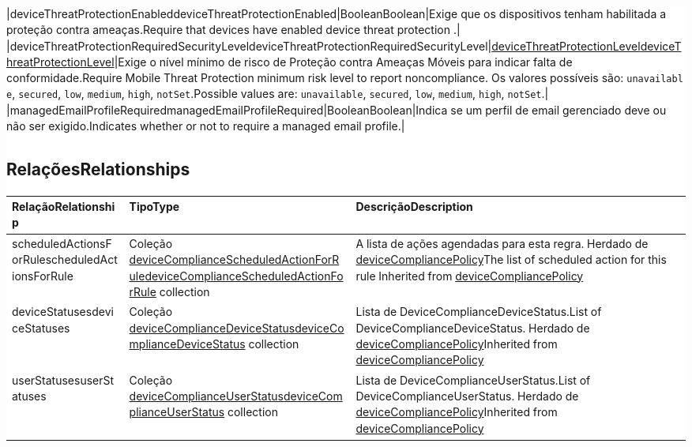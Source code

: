 |<span data-ttu-id="10cab-192">deviceThreatProtectionEnabled</span><span class="sxs-lookup"><span data-stu-id="10cab-192">deviceThreatProtectionEnabled</span></span>|<span data-ttu-id="10cab-193">Boolean</span><span class="sxs-lookup"><span data-stu-id="10cab-193">Boolean</span></span>|<span data-ttu-id="10cab-194">Exige que os dispositivos tenham habilitada a proteção contra ameaças.</span><span class="sxs-lookup"><span data-stu-id="10cab-194">Require that devices have enabled device threat protection .</span></span>|
|<span data-ttu-id="10cab-195">deviceThreatProtectionRequiredSecurityLevel</span><span class="sxs-lookup"><span data-stu-id="10cab-195">deviceThreatProtectionRequiredSecurityLevel</span></span>|[<span data-ttu-id="10cab-196">deviceThreatProtectionLevel</span><span class="sxs-lookup"><span data-stu-id="10cab-196">deviceThreatProtectionLevel</span></span>](../resources/intune-deviceconfig-devicethreatprotectionlevel.md)|<span data-ttu-id="10cab-197">Exige o nível mínimo de risco de Proteção contra Ameaças Móveis para indicar falta de conformidade.</span><span class="sxs-lookup"><span data-stu-id="10cab-197">Require Mobile Threat Protection minimum risk level to report noncompliance.</span></span> <span data-ttu-id="10cab-198">Os valores possíveis são: `unavailable`, `secured`, `low`, `medium`, `high`, `notSet`.</span><span class="sxs-lookup"><span data-stu-id="10cab-198">Possible values are: `unavailable`, `secured`, `low`, `medium`, `high`, `notSet`.</span></span>|
|<span data-ttu-id="10cab-199">managedEmailProfileRequired</span><span class="sxs-lookup"><span data-stu-id="10cab-199">managedEmailProfileRequired</span></span>|<span data-ttu-id="10cab-200">Boolean</span><span class="sxs-lookup"><span data-stu-id="10cab-200">Boolean</span></span>|<span data-ttu-id="10cab-201">Indica se um perfil de email gerenciado deve ou não ser exigido.</span><span class="sxs-lookup"><span data-stu-id="10cab-201">Indicates whether or not to require a managed email profile.</span></span>|

## <a name="relationships"></a><span data-ttu-id="10cab-202">Relações</span><span class="sxs-lookup"><span data-stu-id="10cab-202">Relationships</span></span>
|<span data-ttu-id="10cab-203">Relação</span><span class="sxs-lookup"><span data-stu-id="10cab-203">Relationship</span></span>|<span data-ttu-id="10cab-204">Tipo</span><span class="sxs-lookup"><span data-stu-id="10cab-204">Type</span></span>|<span data-ttu-id="10cab-205">Descrição</span><span class="sxs-lookup"><span data-stu-id="10cab-205">Description</span></span>|
|:---|:---|:---|
|<span data-ttu-id="10cab-206">scheduledActionsForRule</span><span class="sxs-lookup"><span data-stu-id="10cab-206">scheduledActionsForRule</span></span>|<span data-ttu-id="10cab-207">Coleção [deviceComplianceScheduledActionForRule](../resources/intune-deviceconfig-devicecompliancescheduledactionforrule.md)</span><span class="sxs-lookup"><span data-stu-id="10cab-207">[deviceComplianceScheduledActionForRule](../resources/intune-deviceconfig-devicecompliancescheduledactionforrule.md) collection</span></span>|<span data-ttu-id="10cab-208">A lista de ações agendadas para esta regra. Herdado de [deviceCompliancePolicy](../resources/intune-deviceconfig-devicecompliancepolicy.md)</span><span class="sxs-lookup"><span data-stu-id="10cab-208">The list of scheduled action for this rule Inherited from [deviceCompliancePolicy](../resources/intune-deviceconfig-devicecompliancepolicy.md)</span></span>|
|<span data-ttu-id="10cab-209">deviceStatuses</span><span class="sxs-lookup"><span data-stu-id="10cab-209">deviceStatuses</span></span>|<span data-ttu-id="10cab-210">Coleção [deviceComplianceDeviceStatus](../resources/intune-deviceconfig-devicecompliancedevicestatus.md)</span><span class="sxs-lookup"><span data-stu-id="10cab-210">[deviceComplianceDeviceStatus](../resources/intune-deviceconfig-devicecompliancedevicestatus.md) collection</span></span>|<span data-ttu-id="10cab-211">Lista de DeviceComplianceDeviceStatus.</span><span class="sxs-lookup"><span data-stu-id="10cab-211">List of DeviceComplianceDeviceStatus.</span></span> <span data-ttu-id="10cab-212">Herdado de [deviceCompliancePolicy](../resources/intune-deviceconfig-devicecompliancepolicy.md)</span><span class="sxs-lookup"><span data-stu-id="10cab-212">Inherited from [deviceCompliancePolicy](../resources/intune-deviceconfig-devicecompliancepolicy.md)</span></span>|
|<span data-ttu-id="10cab-213">userStatuses</span><span class="sxs-lookup"><span data-stu-id="10cab-213">userStatuses</span></span>|<span data-ttu-id="10cab-214">Coleção [deviceComplianceUserStatus](../resources/intune-deviceconfig-devicecomplianceuserstatus.md)</span><span class="sxs-lookup"><span data-stu-id="10cab-214">[deviceComplianceUserStatus](../resources/intune-deviceconfig-devicecomplianceuserstatus.md) collection</span></span>|<span data-ttu-id="10cab-215">Lista de DeviceComplianceUserStatus.</span><span class="sxs-lookup"><span data-stu-id="10cab-215">List of DeviceComplianceUserStatus.</span></span> <span data-ttu-id="10cab-216">Herdado de [deviceCompliancePolicy](../resources/intune-deviceconfig-devicecompliancepolicy.md)</span><span class="sxs-lookup"><span data-stu-id="10cab-216">Inherited from [deviceCompliancePolicy](../resources/intune-deviceconfig-devicecompliancepolicy.md)</span></span>|